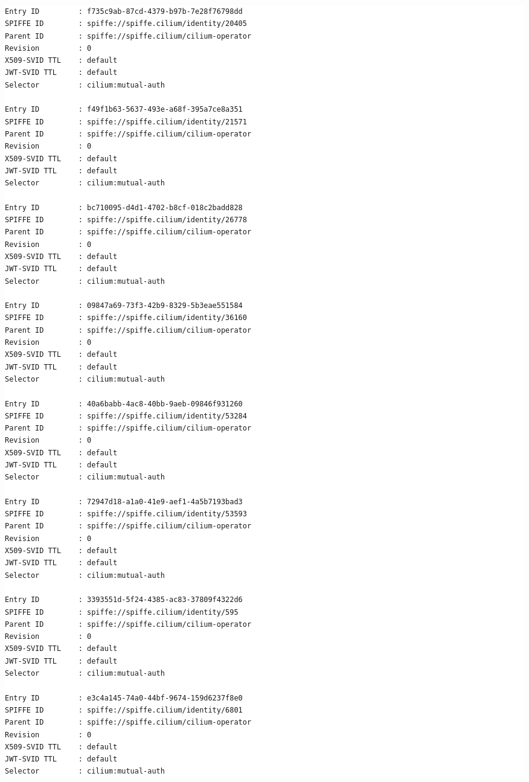 ```bash
Entry ID         : f735c9ab-87cd-4379-b97b-7e28f76798dd
SPIFFE ID        : spiffe://spiffe.cilium/identity/20405
Parent ID        : spiffe://spiffe.cilium/cilium-operator
Revision         : 0
X509-SVID TTL    : default
JWT-SVID TTL     : default
Selector         : cilium:mutual-auth

Entry ID         : f49f1b63-5637-493e-a68f-395a7ce8a351
SPIFFE ID        : spiffe://spiffe.cilium/identity/21571
Parent ID        : spiffe://spiffe.cilium/cilium-operator
Revision         : 0
X509-SVID TTL    : default
JWT-SVID TTL     : default
Selector         : cilium:mutual-auth

Entry ID         : bc710095-d4d1-4702-b8cf-018c2badd828
SPIFFE ID        : spiffe://spiffe.cilium/identity/26778
Parent ID        : spiffe://spiffe.cilium/cilium-operator
Revision         : 0
X509-SVID TTL    : default
JWT-SVID TTL     : default
Selector         : cilium:mutual-auth

Entry ID         : 09847a69-73f3-42b9-8329-5b3eae551584
SPIFFE ID        : spiffe://spiffe.cilium/identity/36160
Parent ID        : spiffe://spiffe.cilium/cilium-operator
Revision         : 0
X509-SVID TTL    : default
JWT-SVID TTL     : default
Selector         : cilium:mutual-auth

Entry ID         : 40a6babb-4ac8-40bb-9aeb-09846f931260
SPIFFE ID        : spiffe://spiffe.cilium/identity/53284
Parent ID        : spiffe://spiffe.cilium/cilium-operator
Revision         : 0
X509-SVID TTL    : default
JWT-SVID TTL     : default
Selector         : cilium:mutual-auth

Entry ID         : 72947d18-a1a0-41e9-aef1-4a5b7193bad3
SPIFFE ID        : spiffe://spiffe.cilium/identity/53593
Parent ID        : spiffe://spiffe.cilium/cilium-operator
Revision         : 0
X509-SVID TTL    : default
JWT-SVID TTL     : default
Selector         : cilium:mutual-auth

Entry ID         : 3393551d-5f24-4385-ac83-37809f4322d6
SPIFFE ID        : spiffe://spiffe.cilium/identity/595
Parent ID        : spiffe://spiffe.cilium/cilium-operator
Revision         : 0
X509-SVID TTL    : default
JWT-SVID TTL     : default
Selector         : cilium:mutual-auth

Entry ID         : e3c4a145-74a0-44bf-9674-159d6237f8e0
SPIFFE ID        : spiffe://spiffe.cilium/identity/6801
Parent ID        : spiffe://spiffe.cilium/cilium-operator
Revision         : 0
X509-SVID TTL    : default
JWT-SVID TTL     : default
Selector         : cilium:mutual-auth
```